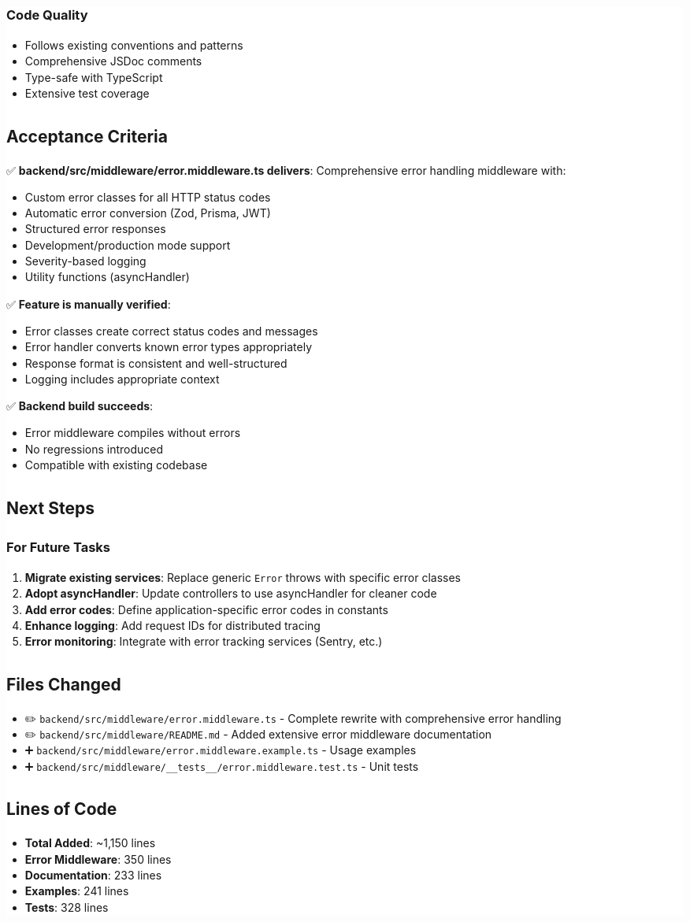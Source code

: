 ### Code Quality
- Follows existing conventions and patterns
- Comprehensive JSDoc comments
- Type-safe with TypeScript
- Extensive test coverage

## Acceptance Criteria

✅ **backend/src/middleware/error.middleware.ts delivers**: Comprehensive error handling middleware with:
- Custom error classes for all HTTP status codes
- Automatic error conversion (Zod, Prisma, JWT)
- Structured error responses
- Development/production mode support
- Severity-based logging
- Utility functions (asyncHandler)

✅ **Feature is manually verified**: 
- Error classes create correct status codes and messages
- Error handler converts known error types appropriately
- Response format is consistent and well-structured
- Logging includes appropriate context

✅ **Backend build succeeds**: 
- Error middleware compiles without errors
- No regressions introduced
- Compatible with existing codebase

## Next Steps

### For Future Tasks
1. **Migrate existing services**: Replace generic `Error` throws with specific error classes
2. **Adopt asyncHandler**: Update controllers to use asyncHandler for cleaner code
3. **Add error codes**: Define application-specific error codes in constants
4. **Enhance logging**: Add request IDs for distributed tracing
5. **Error monitoring**: Integrate with error tracking services (Sentry, etc.)

## Files Changed

- ✏️ `backend/src/middleware/error.middleware.ts` - Complete rewrite with comprehensive error handling
- ✏️ `backend/src/middleware/README.md` - Added extensive error middleware documentation
- ➕ `backend/src/middleware/error.middleware.example.ts` - Usage examples
- ➕ `backend/src/middleware/__tests__/error.middleware.test.ts` - Unit tests

## Lines of Code

- **Total Added**: ~1,150 lines
- **Error Middleware**: 350 lines
- **Documentation**: 233 lines  
- **Examples**: 241 lines
- **Tests**: 328 lines
